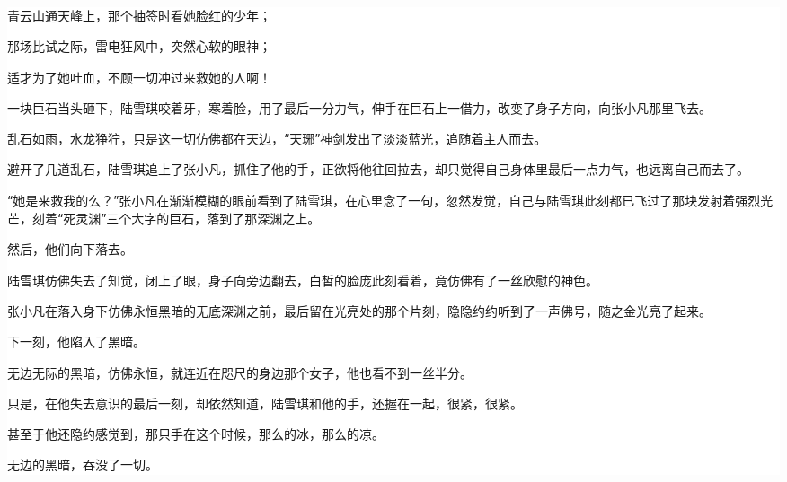 青云山通天峰上，那个抽签时看她脸红的少年；

那场比试之际，雷电狂风中，突然心软的眼神；

适才为了她吐血，不顾一切冲过来救她的人啊！

一块巨石当头砸下，陆雪琪咬着牙，寒着脸，用了最后一分力气，伸手在巨石上一借力，改变了身子方向，向张小凡那里飞去。

乱石如雨，水龙狰狞，只是这一切仿佛都在天边，“天琊”神剑发出了淡淡蓝光，追随着主人而去。

避开了几道乱石，陆雪琪追上了张小凡，抓住了他的手，正欲将他往回拉去，却只觉得自己身体里最后一点力气，也远离自己而去了。

“她是来救我的么？”张小凡在渐渐模糊的眼前看到了陆雪琪，在心里念了一句，忽然发觉，自己与陆雪琪此刻都已飞过了那块发射着强烈光芒，刻着“死灵渊”三个大字的巨石，落到了那深渊之上。

然后，他们向下落去。

陆雪琪仿佛失去了知觉，闭上了眼，身子向旁边翻去，白皙的脸庞此刻看着，竟仿佛有了一丝欣慰的神色。

张小凡在落入身下仿佛永恒黑暗的无底深渊之前，最后留在光亮处的那个片刻，隐隐约约听到了一声佛号，随之金光亮了起来。

下一刻，他陷入了黑暗。

无边无际的黑暗，仿佛永恒，就连近在咫尺的身边那个女子，他也看不到一丝半分。

只是，在他失去意识的最后一刻，却依然知道，陆雪琪和他的手，还握在一起，很紧，很紧。

甚至于他还隐约感觉到，那只手在这个时候，那么的冰，那么的凉。

无边的黑暗，吞没了一切。





